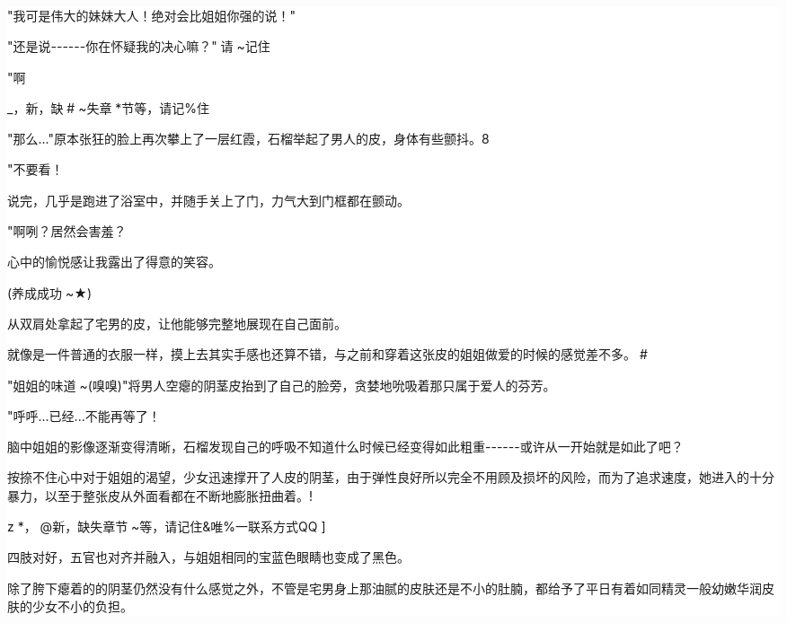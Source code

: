 "我可是伟大的妹妹大人！绝对会比姐姐你强的说！"



"还是说------你在怀疑我的决心嘛？" 请 ~记住



"啊

 _，新，缺 # ~失章 *节等，请记%住



"那么..."原本张狂的脸上再次攀上了一层红霞，石榴举起了男人的皮，身体有些颤抖。8



"不要看！



说完，几乎是跑进了浴室中，并随手关上了门，力气大到门框都在颤动。



"啊咧？居然会害羞？



心中的愉悦感让我露出了得意的笑容。



(养成成功 ~★)









从双肩处拿起了宅男的皮，让他能够完整地展现在自己面前。



就像是一件普通的衣服一样，摸上去其实手感也还算不错，与之前和穿着这张皮的姐姐做爱的时候的感觉差不多。 #



"姐姐的味道 ~(嗅嗅)"将男人空瘪的阴茎皮抬到了自己的脸旁，贪婪地吮吸着那只属于爱人的芬芳。



"呼呼...已经...不能再等了！



脑中姐姐的影像逐渐变得清晰，石榴发现自己的呼吸不知道什么时候已经变得如此粗重------或许从一开始就是如此了吧？



按捺不住心中对于姐姐的渴望，少女迅速撑开了人皮的阴茎，由于弹性良好所以完全不用顾及损坏的风险，而为了追求速度，她进入的十分暴力，以至于整张皮从外面看都在不断地膨胀扭曲着。!

z *， @新，缺失章节 ~等，请记住&唯%一联系方式QQ ]



四肢对好，五官也对齐并融入，与姐姐相同的宝蓝色眼睛也变成了黑色。



除了胯下瘪着的的阴茎仍然没有什么感觉之外，不管是宅男身上那油腻的皮肤还是不小的肚腩，都给予了平日有着如同精灵一般幼嫩华润皮肤的少女不小的负担。

